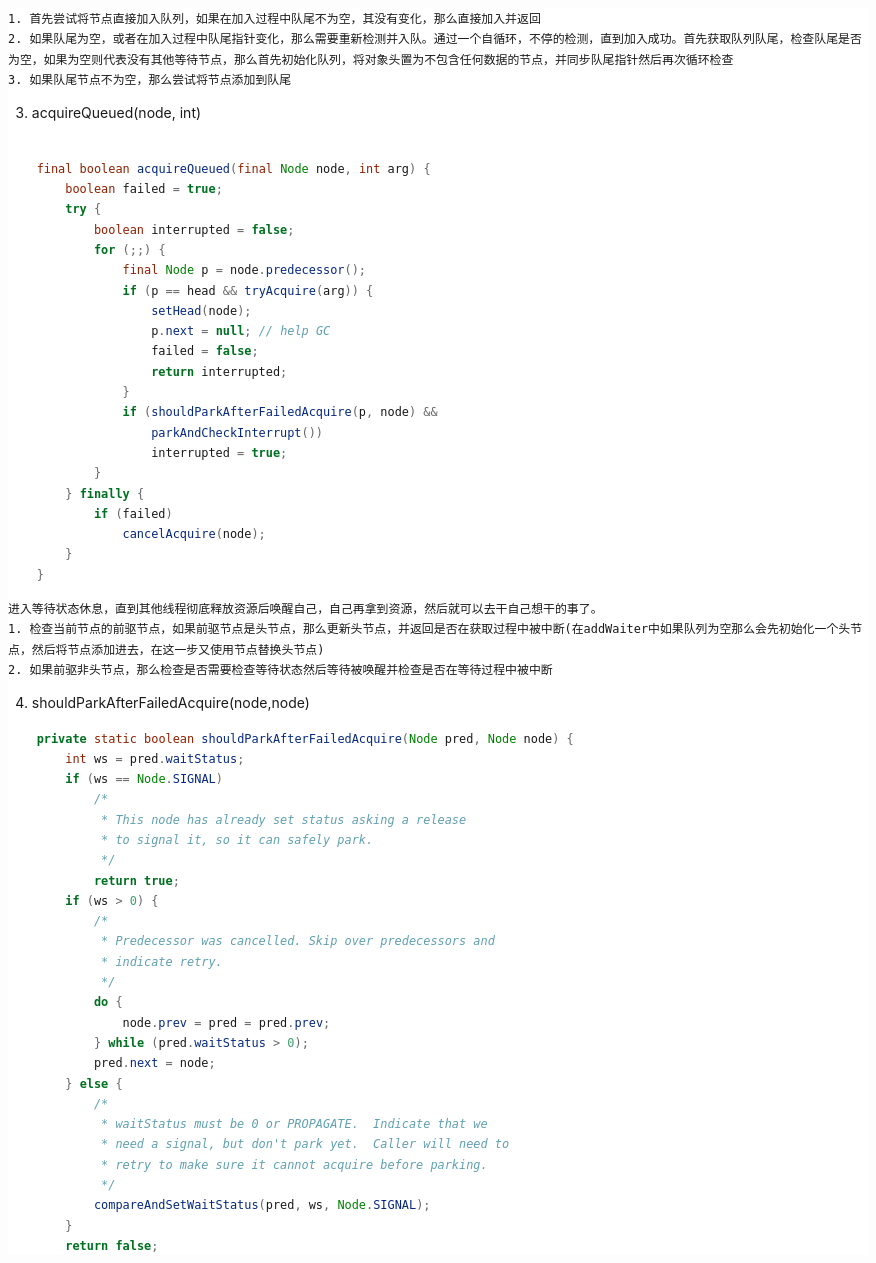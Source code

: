     1. 首先尝试将节点直接加入队列，如果在加入过程中队尾不为空，其没有变化，那么直接加入并返回
    2. 如果队尾为空，或者在加入过程中队尾指针变化，那么需要重新检测并入队。通过一个自循环，不停的检测，直到加入成功。首先获取队列队尾，检查队尾是否为空，如果为空则代表没有其他等待节点，那么首先初始化队列，将对象头置为不包含任何数据的节点，并同步队尾指针然后再次循环检查
    3. 如果队尾节点不为空，那么尝试将节点添加到队尾

3. acquireQueued(node, int)

```java

    final boolean acquireQueued(final Node node, int arg) {
        boolean failed = true;
        try {
            boolean interrupted = false;
            for (;;) {
                final Node p = node.predecessor();
                if (p == head && tryAcquire(arg)) {
                    setHead(node);
                    p.next = null; // help GC
                    failed = false;
                    return interrupted;
                }
                if (shouldParkAfterFailedAcquire(p, node) &&
                    parkAndCheckInterrupt())
                    interrupted = true;
            }
        } finally {
            if (failed)
                cancelAcquire(node);
        }
    }

```
    进入等待状态休息，直到其他线程彻底释放资源后唤醒自己，自己再拿到资源，然后就可以去干自己想干的事了。
    1. 检查当前节点的前驱节点，如果前驱节点是头节点，那么更新头节点，并返回是否在获取过程中被中断(在addWaiter中如果队列为空那么会先初始化一个头节点，然后将节点添加进去，在这一步又使用节点替换头节点)
    2. 如果前驱非头节点，那么检查是否需要检查等待状态然后等待被唤醒并检查是否在等待过程中被中断

4. shouldParkAfterFailedAcquire(node,node)

```java
    private static boolean shouldParkAfterFailedAcquire(Node pred, Node node) {
        int ws = pred.waitStatus;
        if (ws == Node.SIGNAL)
            /*
             * This node has already set status asking a release
             * to signal it, so it can safely park.
             */
            return true;
        if (ws > 0) {
            /*
             * Predecessor was cancelled. Skip over predecessors and
             * indicate retry.
             */
            do {
                node.prev = pred = pred.prev;
            } while (pred.waitStatus > 0);
            pred.next = node;
        } else {
            /*
             * waitStatus must be 0 or PROPAGATE.  Indicate that we
             * need a signal, but don't park yet.  Caller will need to
             * retry to make sure it cannot acquire before parking.
             */
            compareAndSetWaitStatus(pred, ws, Node.SIGNAL);
        }
        return false;
```